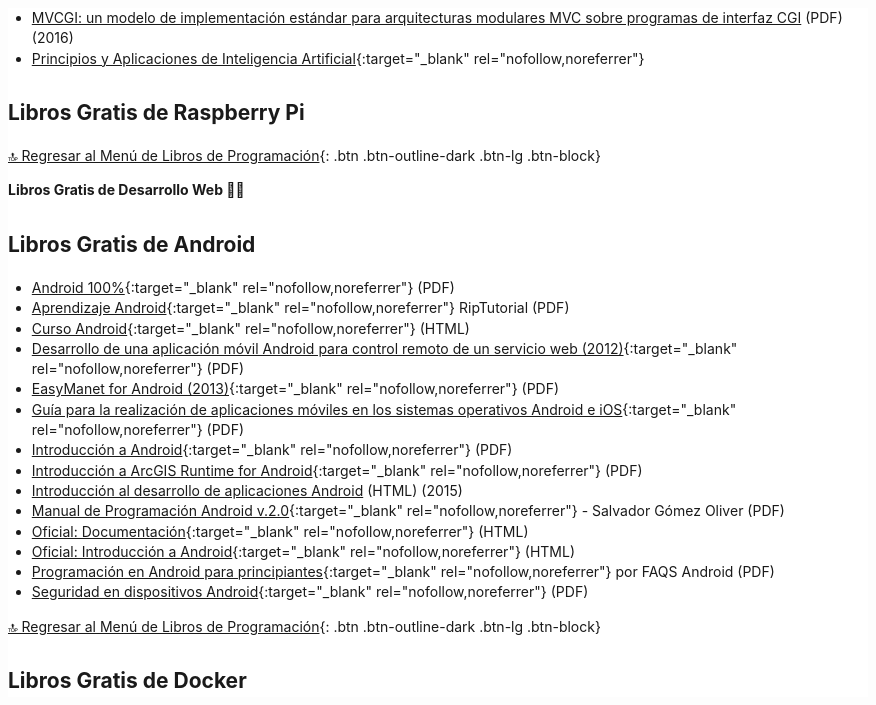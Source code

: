 * [MVCGI: un modelo de implementación estándar para arquitecturas modulares MVC sobre programas de interfaz CGI](https://www.researchgate.net/publication/333968629_MVCGI_-_a_standard_implementation_model_for_modular_MVC_architectures_over_CGI_interface_programs) (PDF) (2016)
* [Principios y Aplicaciones de Inteligencia Artificial](https://leanpub.com/inteligencia_artificial?){:target="_blank" rel="nofollow,noreferrer"}

## **Libros Gratis de Raspberry Pi**

[🔝 Regresar al Menú de Libros de Programación](/biblioteca-de-programacion-y-tecnologia/#menu){: .btn .btn-outline-dark .btn-lg .btn-block}

**Libros Gratis de Desarrollo Web 👨‍💻**

## **Libros Gratis de Android**

* [Android 100%](https://drive.google.com/file/d/0BwVU1KZh_7htTmxPdmRmTVpaYjg/view){:target="_blank" rel="nofollow,noreferrer"} (PDF)
* [Aprendizaje Android](https://riptutorial.com/Download/android-es.pdf){:target="_blank" rel="nofollow,noreferrer"} RipTutorial (PDF)
* [Curso Android](https://www.hermosaprogramacion.com/android){:target="_blank" rel="nofollow,noreferrer"} (HTML)
* [Desarrollo de una aplicación móvil Android para control remoto de un servicio web (2012)](https://e-archivo.uc3m.es/bitstream/handle/10016/16913/TFG_Maria_Lozano_Perez.pdf){:target="_blank" rel="nofollow,noreferrer"} (PDF)
* [EasyManet for Android (2013)](https://riunet.upv.es/bitstream/handle/10251/32786/Memoria.pdf){:target="_blank" rel="nofollow,noreferrer"} (PDF)
* [Guía para la realización de aplicaciones móviles en los sistemas operativos Android e iOS](https://repository.udistrital.edu.co/bitstream/11349/6274/1/AvilaCruzHelmanCamilo2017.pdf){:target="_blank" rel="nofollow,noreferrer"} (PDF)
* [Introducción a Android](https://www.it-docs.net/ddata/18.pdf){:target="_blank" rel="nofollow,noreferrer"} (PDF)
* [Introducción a ArcGIS Runtime for Android](https://desarrolloappandroid.files.wordpress.com/2013/06/arcgis-runtime-sdk-for-android.pdf){:target="_blank" rel="nofollow,noreferrer"} (PDF)
* [Introducción al desarrollo de aplicaciones Android](https://ajgallego.gitbooks.io/introduccion-a-android/content) (HTML) (2015)
* [Manual de Programación Android v.2.0](https://ns2.elhacker.net/timofonica/manuales/Manual_Programacion_Android_v2.0.pdf){:target="_blank" rel="nofollow,noreferrer"} - Salvador Gómez Oliver (PDF)
* [Oficial: Documentación](https://developer.android.com/studio/intro){:target="_blank" rel="nofollow,noreferrer"} (HTML)
* [Oficial: Introducción a Android](https://developer.android.com/guide){:target="_blank" rel="nofollow,noreferrer"} (HTML)
* [Programación en Android para principiantes](https://drive.google.com/file/d/1dNfaug7wupQ-U756zfbSE8tlsUqNddjJ/view?usp=sharing){:target="_blank" rel="nofollow,noreferrer"} por FAQS Android (PDF)
* [Seguridad en dispositivos Android](https://lsi.vc.ehu.eus/pablogn/investig/JornadasSeguridad141112.pdf){:target="_blank" rel="nofollow,noreferrer"} (PDF)

[🔝 Regresar al Menú de Libros de Programación](/biblioteca-de-programacion-y-tecnologia/#menu){: .btn .btn-outline-dark .btn-lg .btn-block}

## **Libros Gratis de Docker**
